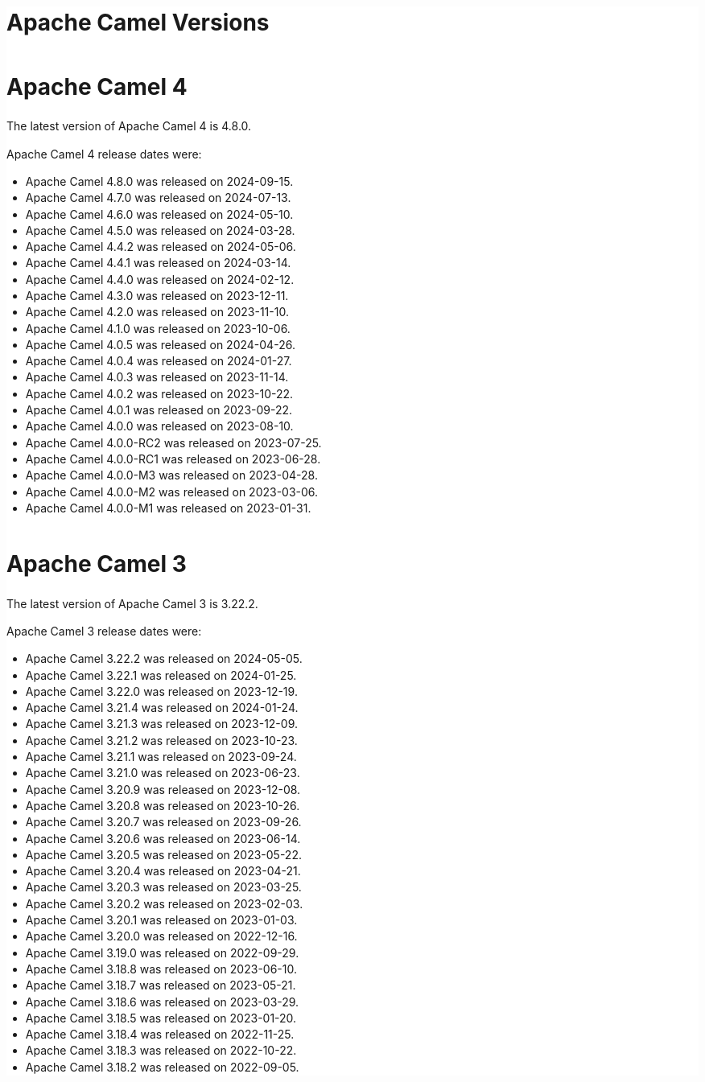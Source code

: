 # Apache Camel Versions

# Apache Camel 4

The latest version of Apache Camel 4 is 4.8.0.

Apache Camel 4 release dates were:

- Apache Camel 4.8.0 was released on 2024-09-15.
- Apache Camel 4.7.0 was released on 2024-07-13.
- Apache Camel 4.6.0 was released on 2024-05-10.
- Apache Camel 4.5.0 was released on 2024-03-28.
- Apache Camel 4.4.2 was released on 2024-05-06.
- Apache Camel 4.4.1 was released on 2024-03-14.
- Apache Camel 4.4.0 was released on 2024-02-12.
- Apache Camel 4.3.0 was released on 2023-12-11.
- Apache Camel 4.2.0 was released on 2023-11-10.
- Apache Camel 4.1.0 was released on 2023-10-06.
- Apache Camel 4.0.5 was released on 2024-04-26.
- Apache Camel 4.0.4 was released on 2024-01-27.
- Apache Camel 4.0.3 was released on 2023-11-14.
- Apache Camel 4.0.2 was released on 2023-10-22.
- Apache Camel 4.0.1 was released on 2023-09-22.
- Apache Camel 4.0.0 was released on 2023-08-10.
- Apache Camel 4.0.0-RC2 was released on 2023-07-25.
- Apache Camel 4.0.0-RC1 was released on 2023-06-28.
- Apache Camel 4.0.0-M3 was released on 2023-04-28.
- Apache Camel 4.0.0-M2 was released on 2023-03-06.
- Apache Camel 4.0.0-M1 was released on 2023-01-31.

# Apache Camel 3

The latest version of Apache Camel 3 is 3.22.2.

Apache Camel 3 release dates were:

- Apache Camel 3.22.2 was released on 2024-05-05.
- Apache Camel 3.22.1 was released on 2024-01-25.
- Apache Camel 3.22.0 was released on 2023-12-19.
- Apache Camel 3.21.4 was released on 2024-01-24.
- Apache Camel 3.21.3 was released on 2023-12-09.
- Apache Camel 3.21.2 was released on 2023-10-23.
- Apache Camel 3.21.1 was released on 2023-09-24.
- Apache Camel 3.21.0 was released on 2023-06-23.
- Apache Camel 3.20.9 was released on 2023-12-08.
- Apache Camel 3.20.8 was released on 2023-10-26.
- Apache Camel 3.20.7 was released on 2023-09-26.
- Apache Camel 3.20.6 was released on 2023-06-14.
- Apache Camel 3.20.5 was released on 2023-05-22.
- Apache Camel 3.20.4 was released on 2023-04-21.
- Apache Camel 3.20.3 was released on 2023-03-25.
- Apache Camel 3.20.2 was released on 2023-02-03.
- Apache Camel 3.20.1 was released on 2023-01-03.
- Apache Camel 3.20.0 was released on 2022-12-16.
- Apache Camel 3.19.0 was released on 2022-09-29.
- Apache Camel 3.18.8 was released on 2023-06-10.
- Apache Camel 3.18.7 was released on 2023-05-21.
- Apache Camel 3.18.6 was released on 2023-03-29.
- Apache Camel 3.18.5 was released on 2023-01-20.
- Apache Camel 3.18.4 was released on 2022-11-25.
- Apache Camel 3.18.3 was released on 2022-10-22.
- Apache Camel 3.18.2 was released on 2022-09-05.